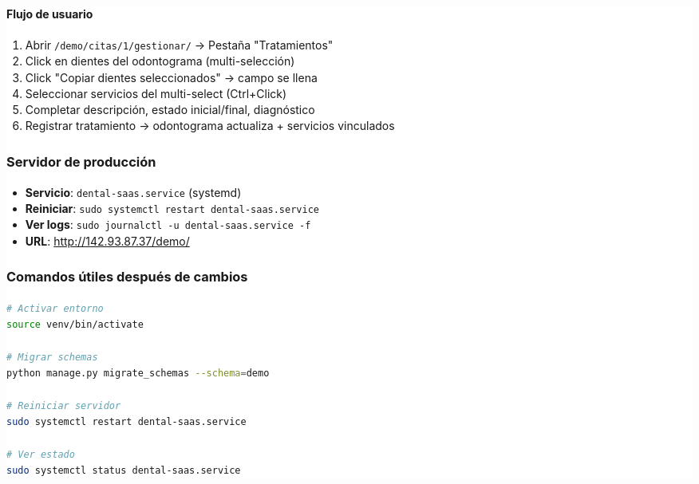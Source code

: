 #### Flujo de usuario
1. Abrir `/demo/citas/1/gestionar/` → Pestaña "Tratamientos"
2. Click en dientes del odontograma (multi-selección)
3. Click "Copiar dientes seleccionados" → campo se llena
4. Seleccionar servicios del multi-select (Ctrl+Click)
5. Completar descripción, estado inicial/final, diagnóstico
6. Registrar tratamiento → odontograma actualiza + servicios vinculados

### Servidor de producción
- **Servicio**: `dental-saas.service` (systemd)
- **Reiniciar**: `sudo systemctl restart dental-saas.service`
- **Ver logs**: `sudo journalctl -u dental-saas.service -f`
- **URL**: http://142.93.87.37/demo/

### Comandos útiles después de cambios
```bash
# Activar entorno
source venv/bin/activate

# Migrar schemas
python manage.py migrate_schemas --schema=demo

# Reiniciar servidor
sudo systemctl restart dental-saas.service

# Ver estado
sudo systemctl status dental-saas.service
```
